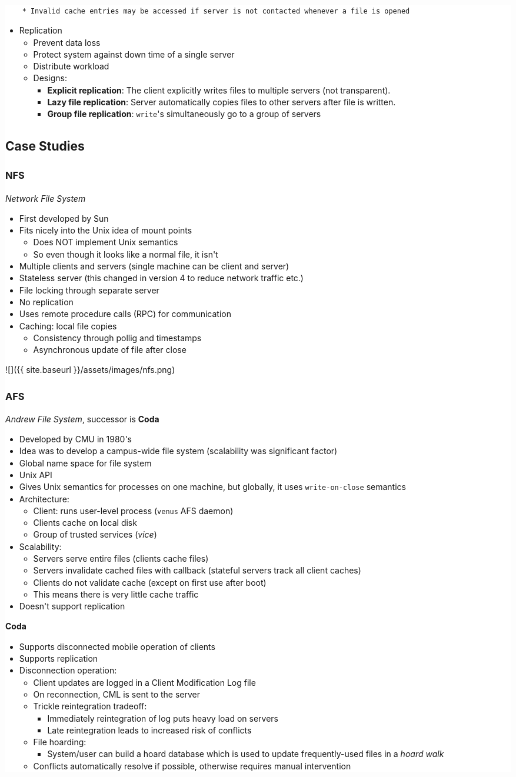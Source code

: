 		* Invalid cache entries may be accessed if server is not contacted whenever a file is opened
* Replication
	* Prevent data loss
	* Protect system against down time of a single server
	* Distribute workload
	* Designs:
		* **Explicit replication**: The client explicitly writes files to multiple servers (not transparent).
		* **Lazy file replication**: Server automatically copies files to other servers after file is written.
		* **Group file replication**: `write`'s simultaneously go to a group of servers

## Case Studies
### NFS 
_Network File System_
* First developed by Sun
* Fits nicely into the Unix idea of mount points
	* Does NOT implement Unix semantics
	* So even though it looks like a normal file, it isn't
* Multiple clients and servers (single machine can be client and server)
* Stateless server (this changed in version 4 to reduce network traffic etc.)
* File locking through separate server
* No replication
* Uses remote procedure calls (RPC) for communication
* Caching: local file copies
	* Consistency through pollig and timestamps
	* Asynchronous update of file after close

![]({{ site.baseurl }}/assets/images/nfs.png)

### AFS
_Andrew File System_, successor is **Coda**
* Developed by CMU in 1980's
* Idea was to develop a campus-wide file system (scalability was significant factor)
* Global name space for file system
* Unix API
* Gives Unix semantics for processes on one machine, but globally, it uses `write-on-close` semantics
* Architecture:
	* Client: runs user-level process (`venus` AFS daemon)
	* Clients cache on local disk
	* Group of trusted services (_vice_)
* Scalability:
	* Servers serve entire files (clients cache files)
	* Servers invalidate cached files with callback (stateful servers track all client caches)
	* Clients do not validate cache (except on first use after boot)
	* This means there is very little cache traffic
* Doesn't support replication

**Coda**
* Supports disconnected mobile operation of clients
* Supports replication
* Disconnection operation:
	* Client updates are logged in a Client Modification Log file
	* On reconnection, CML is sent to the server
	* Trickle reintegration tradeoff:
		* Immediately reintegration of log puts heavy load on servers
		* Late reintegration leads to increased risk of conflicts
	* File hoarding:
		* System/user can build a hoard database which is used to update frequently-used files in a _hoard walk_
	* Conflicts automatically resolve if possible, otherwise requires manual intervention